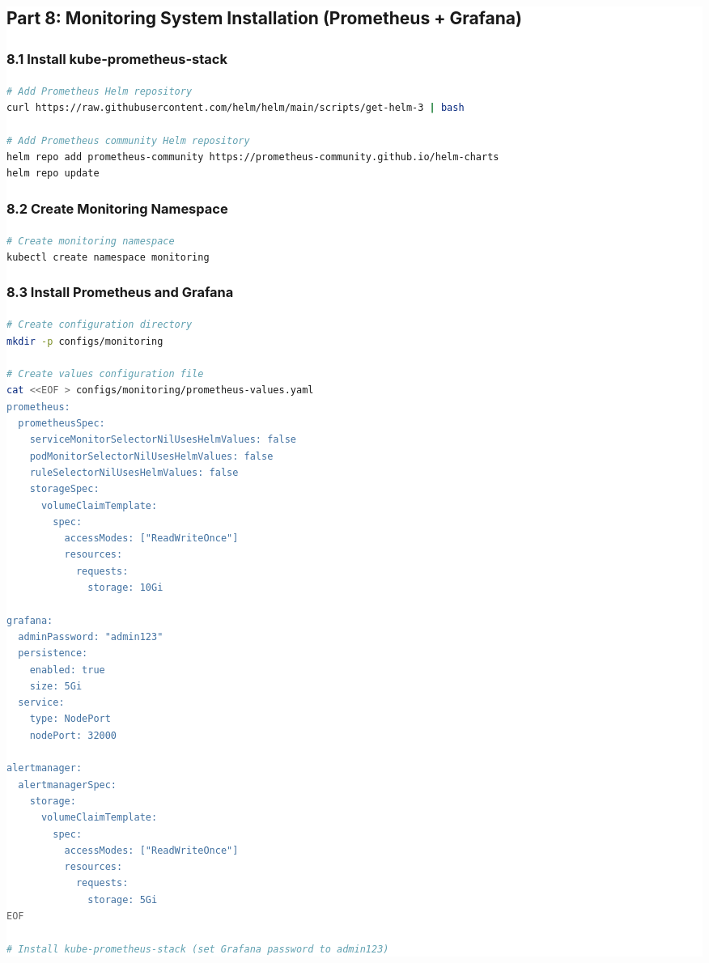 
## Part 8: Monitoring System Installation (Prometheus + Grafana)

### 8.1 Install kube-prometheus-stack

```bash
# Add Prometheus Helm repository
curl https://raw.githubusercontent.com/helm/helm/main/scripts/get-helm-3 | bash

# Add Prometheus community Helm repository
helm repo add prometheus-community https://prometheus-community.github.io/helm-charts
helm repo update
```

### 8.2 Create Monitoring Namespace

```bash
# Create monitoring namespace
kubectl create namespace monitoring
```

### 8.3 Install Prometheus and Grafana

```bash
# Create configuration directory
mkdir -p configs/monitoring

# Create values configuration file
cat <<EOF > configs/monitoring/prometheus-values.yaml
prometheus:
  prometheusSpec:
    serviceMonitorSelectorNilUsesHelmValues: false
    podMonitorSelectorNilUsesHelmValues: false
    ruleSelectorNilUsesHelmValues: false
    storageSpec:
      volumeClaimTemplate:
        spec:
          accessModes: ["ReadWriteOnce"]
          resources:
            requests:
              storage: 10Gi

grafana:
  adminPassword: "admin123"
  persistence:
    enabled: true
    size: 5Gi
  service:
    type: NodePort
    nodePort: 32000

alertmanager:
  alertmanagerSpec:
    storage:
      volumeClaimTemplate:
        spec:
          accessModes: ["ReadWriteOnce"]
          resources:
            requests:
              storage: 5Gi
EOF

# Install kube-prometheus-stack (set Grafana password to admin123)
```